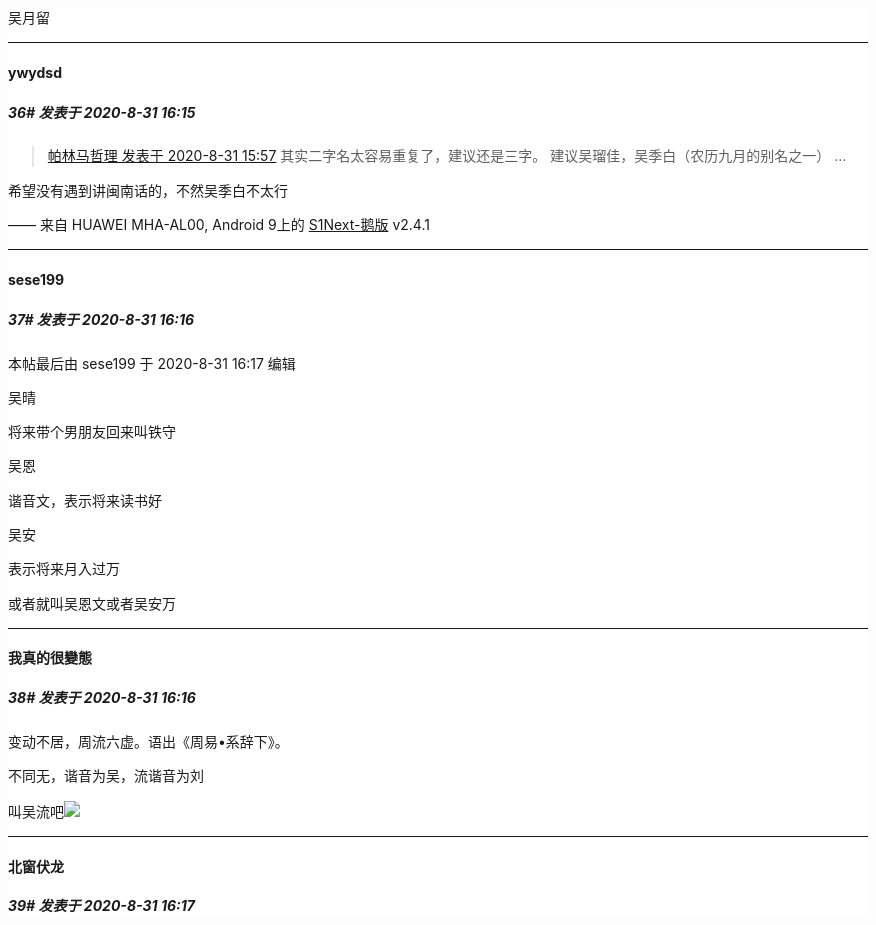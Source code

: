 
吴月留


-----

####  ywydsd  
##### 36#       发表于 2020-8-31 16:15


<blockquote><a href="httphttps://bbs.saraba1st.com/2b/forum.php?mod=redirect&amp;goto=findpost&amp;pid=48601934&amp;ptid=1957468" target="_blank">帕林马哲理 发表于 2020-8-31 15:57</a>
其实二字名太容易重复了，建议还是三字。
建议吴瑠佳，吴季白（农历九月的别名之一） ...</blockquote>
希望没有遇到讲闽南话的，不然吴季白不太行

—— 来自 HUAWEI MHA-AL00, Android 9上的 [S1Next-鹅版](https://github.com/ykrank/S1-Next/releases) v2.4.1


-----

####  sese199  
##### 37#       发表于 2020-8-31 16:16


 本帖最后由 sese199 于 2020-8-31 16:17 编辑 

吴晴

将来带个男朋友回来叫铁守


吴恩 

谐音文，表示将来读书好


吴安

表示将来月入过万

或者就叫吴恩文或者吴安万


-----

####  我真的很變態  
##### 38#       发表于 2020-8-31 16:16


变动不居，周流六虚。语出《周易•系辞下》。

不同无，谐音为吴，流谐音为刘

叫吴流吧<img src="https://static.saraba1st.com/image/smiley/face2017/015.png" referrerpolicy="no-referrer">


-----

####  北窗伏龙  
##### 39#       发表于 2020-8-31 16:17
